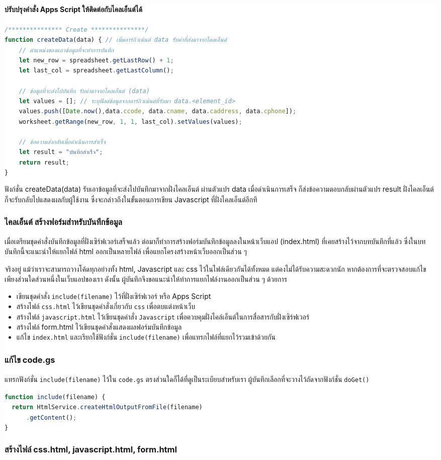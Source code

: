 #### ปรับปรุงคำสั่ง Apps Script ให้ติดต่อกับไคลเอ็นต์ได้

```javascript
/*************** Create ***************/ 
function createData(data) { // เพิ่มอาร์กิวเม้นต์ data รับค่าที่ส่งมาจากไคลเอ็นต์
    // ตำแหน่งของแถวข้อมูลที่จะทำการบันทึก
    let new_row = spreadsheet.getLastRow() + 1; 
    let last_col = spreadsheet.getLastColumn();
    
    // ข้อมูลที่จะส่งไปบันทึก รับค่ามาจากไคลเอ็นต์ (data)
    let values = []; // ระบุฟิลด์ข้อมูลจากอาร์กิวเม้นต์ที่รับมา data.<element_id>
    values.push([Date.now(),data.ccode, data.cname, data.caddress, data.cphone]);
    worksheet.getRange(new_row, 1, 1, last_col).setValues(values);
    
    // ข้อความส่งกลับเมื่อดำเนินการสำเร็จ
    let result = "บันทึกสำเร็จ"; 
    return result; 
}
```

ฟังก์ชั่น createData(data) รับเอาข้อมูลที่จะส่งไปบันทึกมาจากฝั่งไคลเอ็นต์ ผ่านตัวแปร data เมื่อดำเนินการเสร็จ ก็ส่งข้อความตอบกลับผ่านตัวแปร result ฝั่งไคลเอ็นต์ก็จะรับกลับไปแสดงผลกับผู้ใช้งาน ซึ่งจะกล่าวถึงในขั้นตอนการเขียน Javascript ที่ฝั่งไคลเอ็นต์อีกที

### ไคลเอ็นต์ สร้างฟอร์มสำหรับบันทึกข้อมูล

เมื่อเตรียมชุดคำสั่งบันทึกข้อมูลที่ฝั่งเซิร์ฟเวอร์เสร็จแล้ว ต่อมาก็ทำการสร้างฟอร์มบันทึกข้อมูลลงในหน้าเว็บแอป (index.html) ที่เคยสร้างไว้จากบทบันทึกที่แล้ว ซึ่งในบทบันทึกนี้จะแนะนำให้แยกไฟล์ html ออกเป็นหลายไฟล์ เพื่อแยกโครงสร้างหน้าเว็บออกเป็นส่วน ๆ&#x20;

จริงอยู่ แม้ว่าเราจะสามารถวางโค้ดทุกอย่างทั้ง html, Javascript และ css ไว้ในไฟล์เดียวกันได้ทั้งหมด แต่คงไม่ได้รับความสะดวกนัก หากต้องการที่จะตรวจสอบแก้ไขเพียงส่วนใดส่วนหนึ่งในเว็บแอปของเรา ดังนั้น ผู้บันทึกจึงขอแนะนำให้ทำการแยกไฟล์งานออกเป็นส่วน ๆ ด้วยการ

* เขียนชุดคำสั่ง `include(filename)` ไว้ที่ฝั่งเซิร์ฟเวอร์ หรือ Apps Script
* สร้างไฟล์ `css.html` ไว้เขียนชุดคำสั่งเกี่ยวกับ `css` เพื่อตบแต่งหน้าเว็บ
* สร้างไฟล์ `javascript.html` ไว้เขียนชุดคำสั่ง `Javascript` เพื่อควบคุมฝั่งไคล์เอ็นต์ในการสื่อสารกับฝั่งเซิร์ฟเวอร์
* สร้างไฟล์ form.html ไว้เขียนชุดคำสั่งแสดงผลฟอร์มบันทึกข้อมูล
* แก้ไข `index.html` และเรียกใช้ฟังก์ชั่น `include(filename)` เพื่อแทรกไฟล์ที่แยกไว้รวมเข้าด้วยกัน

### แก้ไข code.gs

แทรกฟังก์ชั่น `include(filename)` ไว้ใน `code.gs` ตรงส่วนใดก็ได้ที่ดูเป็นระเบียบสำหรับเรา ผู้บันทึกเลือกที่จะวางไว้ถัดจากฟังก์ชั่น `doGet()`

```javascript
function include(filename) {
  return HtmlService.createHtmlOutputFromFile(filename)
      .getContent();
}
```

### สร้างไฟล์ css.html, javascript.html, form.html
